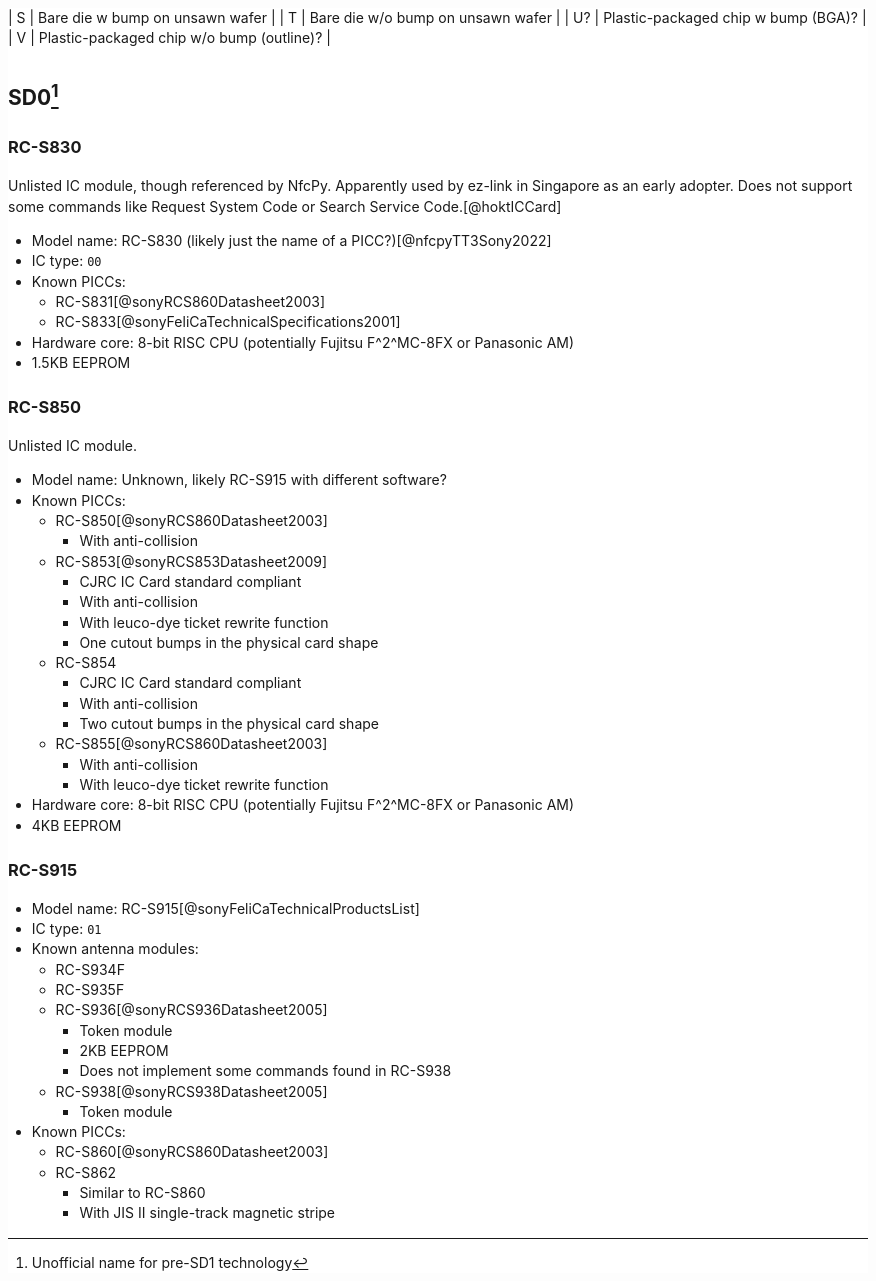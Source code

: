 | S         | Bare die w bump on unsawn wafer           |
| T         | Bare die w/o bump on unsawn wafer         |
| U?        | Plastic-packaged chip w bump (BGA)?       |
| V         | Plastic-packaged chip w/o bump (outline)? |

## SD0[^sd0]

### RC-S830

Unlisted IC module, though referenced by NfcPy. Apparently used by ez-link in Singapore as an early adopter. Does not support some commands like Request System Code or Search Service Code.[@hoktICCard]

* Model name: RC-S830 (likely just the name of a PICC?)[@nfcpyTT3Sony2022]
* IC type: `00`
* Known PICCs:
	* RC-S831[@sonyRCS860Datasheet2003]
	* RC-S833[@sonyFeliCaTechnicalSpecifications2001]
* Hardware core: 8-bit RISC CPU (potentially Fujitsu F^2^MC-8FX or Panasonic AM)
* 1.5KB EEPROM

### RC-S850
Unlisted IC module.

* Model name: Unknown, likely RC-S915 with different software?
* Known PICCs:
	* RC-S850[@sonyRCS860Datasheet2003]
		* With anti-collision
	* RC-S853[@sonyRCS853Datasheet2009]
		* CJRC IC Card standard compliant
		* With anti-collision
		* With leuco-dye ticket rewrite function
		* One cutout bumps in the physical card shape
	* RC-S854
		* CJRC IC Card standard compliant
		* With anti-collision
		* Two cutout bumps in the physical card shape
	* RC-S855[@sonyRCS860Datasheet2003]
		* With anti-collision
		* With leuco-dye ticket rewrite function
* Hardware core: 8-bit RISC CPU (potentially Fujitsu F^2^MC-8FX or Panasonic AM)
* 4KB EEPROM


### RC-S915
* Model name: RC-S915[@sonyFeliCaTechnicalProductsList]
* IC type: `01`
* Known antenna modules:
	* RC-S934F
	* RC-S935F
	* RC-S936[@sonyRCS936Datasheet2005]
		* Token module
		* 2KB EEPROM
		* Does not implement some commands found in RC-S938
	* RC-S938[@sonyRCS938Datasheet2005]
		* Token module
* Known PICCs:
	* RC-S860[@sonyRCS860Datasheet2003]
	* RC-S862
		* Similar to RC-S860
		* With JIS II single-track magnetic stripe

[^sd0]: Unofficial name for pre-SD1 technology
[^j6k]: Derived from report number